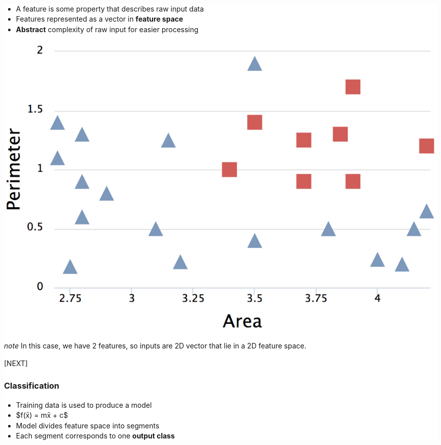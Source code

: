 * A feature is some property that describes raw input data
* Features represented as a vector in **feature space**
* **Abstract** complexity of raw input for easier processing

![classification](images/classification-points.png)

_note_
In this case, we have 2 features, so inputs are 2D vector that lie in
a 2D feature space.

[NEXT]
### Classification

<div class="left-col">
  <ul>
    <li>Training data is used to produce a model</li>
    <li>$f(x̄) = mx̄ + c$</li>
    <li>Model divides feature space into segments</li>
    <li>Each segment corresponds to one <strong>output class</strong></li>
  </ul>
</div>

<div class="right-col">
